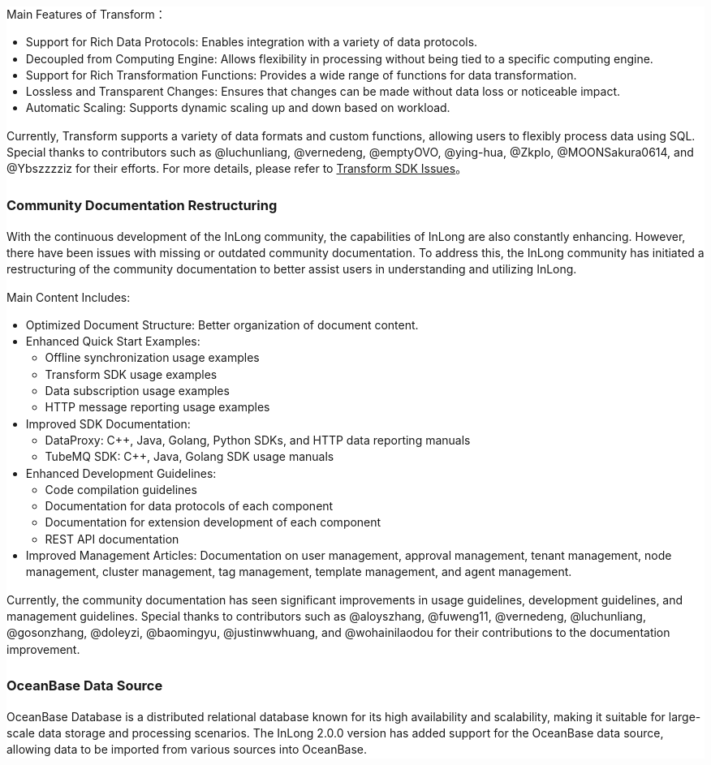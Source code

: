 Main Features of Transform：
- Support for Rich Data Protocols: Enables integration with a variety of data protocols.
- Decoupled from Computing Engine: Allows flexibility in processing without being tied to a specific computing engine.
- Support for Rich Transformation Functions: Provides a wide range of functions for data transformation.
- Lossless and Transparent Changes: Ensures that changes can be made without data loss or noticeable impact.
- Automatic Scaling: Supports dynamic scaling up and down based on workload.

Currently, Transform supports a variety of data formats and custom functions, allowing users to flexibly process data using SQL. 
Special thanks to contributors such as @luchunliang, @vernedeng, @emptyOVO, @ying-hua, @Zkplo, @MOONSakura0614, and @Ybszzzziz for their efforts. For more details, please refer to [Transform SDK Issues](https://github.com/aloyszhang/inlong/blob/master/CHANGES.md#sdk)。

### Community Documentation Restructuring
With the continuous development of the InLong community, the capabilities of InLong are also constantly enhancing. However, there have been issues with missing or outdated community documentation. 
To address this, the InLong community has initiated a restructuring of the community documentation to better assist users in understanding and utilizing InLong.

Main Content Includes:
  - Optimized Document Structure: Better organization of document content. 
  - Enhanced Quick Start Examples:
    - Offline synchronization usage examples
    - Transform SDK usage examples
    - Data subscription usage examples
    - HTTP message reporting usage examples
  - Improved SDK Documentation:
    - DataProxy: C++, Java, Golang, Python SDKs, and HTTP data reporting manuals
    - TubeMQ SDK: C++, Java, Golang SDK usage manuals
  - Enhanced Development Guidelines:
    - Code compilation guidelines
    - Documentation for data protocols of each component
    - Documentation for extension development of each component
    - REST API documentation
  - Improved Management Articles: Documentation on user management, approval management, tenant management, node management, cluster management, tag management, template management, and agent management.


Currently, the community documentation has seen significant improvements in usage guidelines, development guidelines, and management guidelines. 
Special thanks to contributors such as @aloyszhang, @fuweng11, @vernedeng, @luchunliang, @gosonzhang, @doleyzi, @baomingyu, @justinwwhuang, and @wohainilaodou for their contributions to the documentation improvement.

### OceanBase Data Source
OceanBase Database is a distributed relational database known for its high availability and scalability, making it suitable for large-scale data storage and processing scenarios. 
The InLong 2.0.0 version has added support for the OceanBase data source, allowing data to be imported from various sources into OceanBase.
